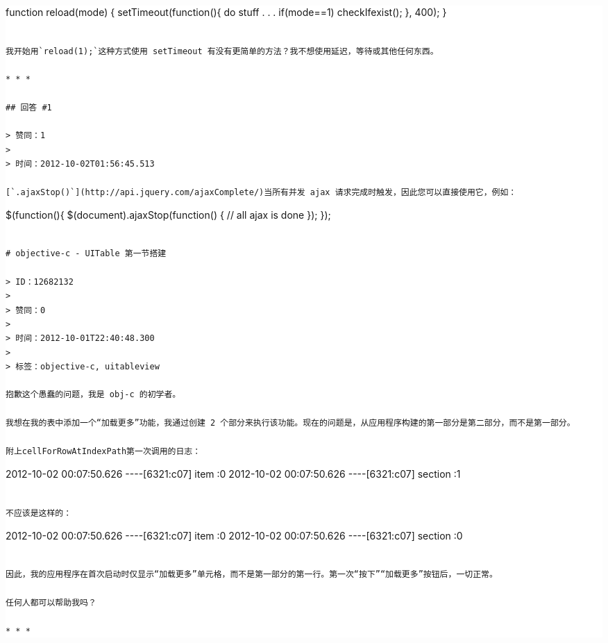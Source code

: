 function reload(mode) {
    setTimeout(function(){
        do stuff
            .
            .
            .
        if(mode==1)
            checkIfexist();
    }, 400);
} 
```

我开始用`reload(1);`这种方式使用 setTimeout 有没有更简单的方法？我不想使用延迟，等待或其他任何东西。

* * *

## 回答 #1

> 赞同：1
> 
> 时间：2012-10-02T01:56:45.513

[`.ajaxStop()`](http://api.jquery.com/ajaxComplete/)当所有并发 ajax 请求完成时触发，因此您可以直接使用它，例如：

```
$(function(){
    $(document).ajaxStop(function() {
        // all ajax is done
    });
}); 
```

# objective-c - UITable 第一节搭建

> ID：12682132
> 
> 赞同：0
> 
> 时间：2012-10-01T22:40:48.300
> 
> 标签：objective-c, uitableview

抱歉这个愚蠢的问题，我是 obj-c 的初学者。

我想在我的表中添加一个“加载更多”功能，我通过创建 2 个部分来执行该功能。现在的问题是，从应用程序构建的第一部分是第二部分，而不是第一部分。

附上cellForRowAtIndexPath第一次调用的日志：

```
2012-10-02 00:07:50.626 ----[6321:c07] item :0
2012-10-02 00:07:50.626 ----[6321:c07] section :1 
```

不应该是这样的：

```
2012-10-02 00:07:50.626 ----[6321:c07] item :0
2012-10-02 00:07:50.626 ----[6321:c07] section :0 
```

因此，我的应用程序在首次启动时仅显示“加载更多”单元格，而不是第一部分的第一行。第一次“按下”“加载更多”按钮后，一切正常。

任何人都可以帮助我吗？

* * *
```